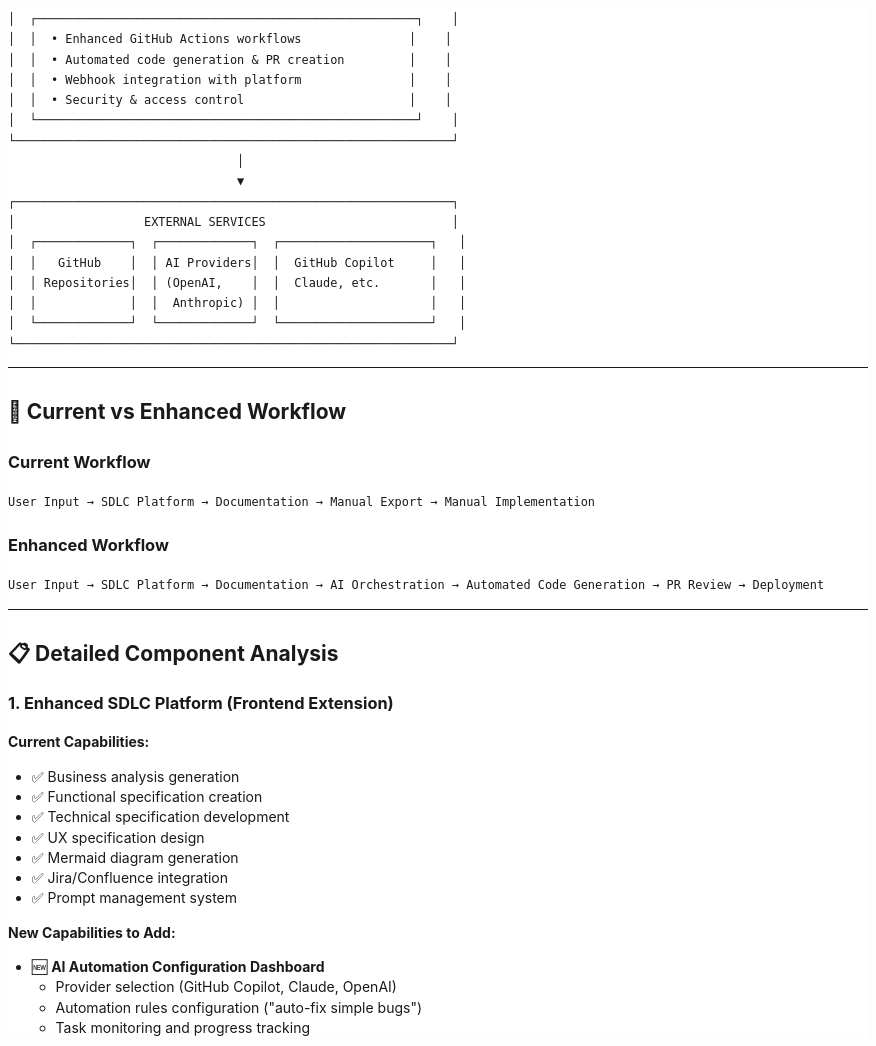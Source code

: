 ```
│  ┌─────────────────────────────────────────────────────┐    │
│  │  • Enhanced GitHub Actions workflows               │    │
│  │  • Automated code generation & PR creation         │    │
│  │  • Webhook integration with platform               │    │
│  │  • Security & access control                       │    │
│  └─────────────────────────────────────────────────────┘    │
└─────────────────────────────────────────────────────────────┘
                                │
                                ▼
┌─────────────────────────────────────────────────────────────┐
│                  EXTERNAL SERVICES                          │
│  ┌─────────────┐  ┌─────────────┐  ┌─────────────────────┐   │
│  │   GitHub    │  │ AI Providers│  │  GitHub Copilot     │   │
│  │ Repositories│  │ (OpenAI,    │  │  Claude, etc.       │   │
│  │             │  │  Anthropic) │  │                     │   │
│  └─────────────┘  └─────────────┘  └─────────────────────┘   │
└─────────────────────────────────────────────────────────────┘
```

---

## 🔄 Current vs Enhanced Workflow

### Current Workflow
```
User Input → SDLC Platform → Documentation → Manual Export → Manual Implementation
```

### Enhanced Workflow  
```
User Input → SDLC Platform → Documentation → AI Orchestration → Automated Code Generation → PR Review → Deployment
```

---

## 📋 Detailed Component Analysis

### 1. Enhanced SDLC Platform (Frontend Extension)

**Current Capabilities:**
- ✅ Business analysis generation
- ✅ Functional specification creation  
- ✅ Technical specification development
- ✅ UX specification design
- ✅ Mermaid diagram generation
- ✅ Jira/Confluence integration
- ✅ Prompt management system

**New Capabilities to Add:**
- 🆕 **AI Automation Configuration Dashboard**
  - Provider selection (GitHub Copilot, Claude, OpenAI)
  - Automation rules configuration ("auto-fix simple bugs")
  - Task monitoring and progress tracking
  